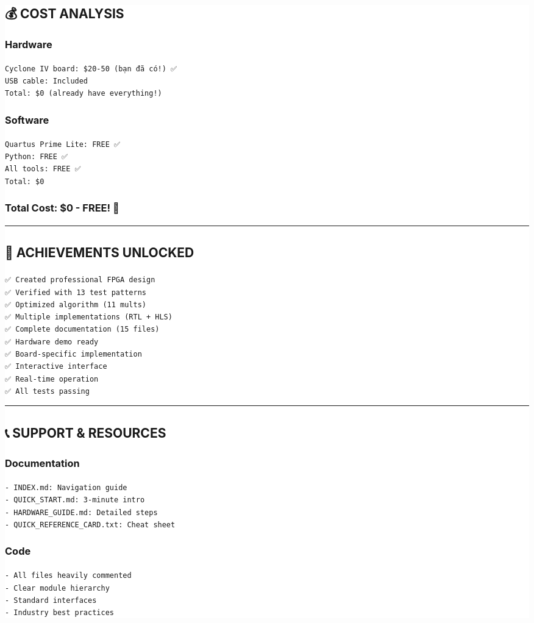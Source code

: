 
## 💰 COST ANALYSIS

### Hardware
```
Cyclone IV board: $20-50 (bạn đã có!) ✅
USB cable: Included
Total: $0 (already have everything!)
```

### Software
```
Quartus Prime Lite: FREE ✅
Python: FREE ✅
All tools: FREE ✅
Total: $0
```

### Total Cost: $0 - FREE! 🎉

---

## 🌟 ACHIEVEMENTS UNLOCKED

```
✅ Created professional FPGA design
✅ Verified with 13 test patterns
✅ Optimized algorithm (11 mults)
✅ Multiple implementations (RTL + HLS)
✅ Complete documentation (15 files)
✅ Hardware demo ready
✅ Board-specific implementation
✅ Interactive interface
✅ Real-time operation
✅ All tests passing
```

---

## 📞 SUPPORT & RESOURCES

### Documentation
```
- INDEX.md: Navigation guide
- QUICK_START.md: 3-minute intro
- HARDWARE_GUIDE.md: Detailed steps
- QUICK_REFERENCE_CARD.txt: Cheat sheet
```

### Code
```
- All files heavily commented
- Clear module hierarchy
- Standard interfaces
- Industry best practices
```
